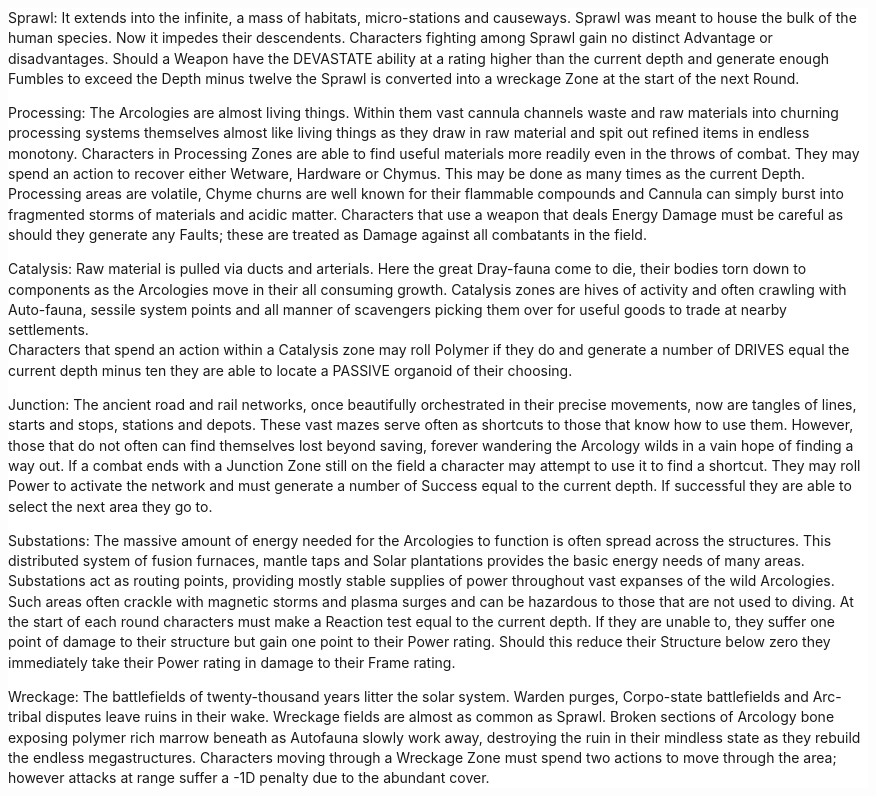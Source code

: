 Sprawl:
It extends into the infinite, a mass of habitats, micro-stations and causeways. Sprawl was meant to house the bulk of the human species. Now it impedes their descendents. Characters fighting among Sprawl gain no distinct Advantage or disadvantages. 
	Should a Weapon have the DEVASTATE ability at a rating higher than the current depth and generate enough Fumbles to exceed the Depth minus twelve the Sprawl is converted into a wreckage Zone at the start of the next Round. 

Processing:
The Arcologies are almost living things. Within them vast cannula channels waste and raw materials into churning processing systems themselves almost like living things as they draw in raw material and spit out refined items in endless monotony. Characters in Processing Zones are able to find useful materials more readily even in the throws of combat. They may spend an action to recover either Wetware, Hardware or Chymus. This may be done as many times as the current Depth. 
	Processing areas are volatile, Chyme churns are well known for their flammable compounds and Cannula can simply burst into fragmented storms of materials and acidic matter. Characters that use a weapon that deals Energy Damage must be careful as should they generate any Faults; these are treated as Damage against all combatants in the field.  



Catalysis:
Raw material is pulled via ducts and arterials. Here the great Dray-fauna come to die, their bodies torn down to components as the Arcologies move in their all consuming growth. Catalysis zones are hives of activity and often crawling with Auto-fauna, sessile system points and all manner of scavengers picking them over for useful goods to trade at nearby settlements.  
Characters that spend an action within a Catalysis zone may roll Polymer if they do and generate a number of DRIVES equal the current depth minus ten they are able to locate a  PASSIVE organoid of their choosing. 

Junction:
The ancient road and rail networks, once beautifully orchestrated in their precise movements, now are tangles of lines, starts and stops, stations and depots. These vast mazes serve often as shortcuts to those that know how to use them. However, those that do not often can find themselves lost beyond saving, forever wandering the Arcology wilds in a vain hope of finding a way out. 
	If a combat ends with a Junction Zone still on the field a character may attempt to use it to find a shortcut. They may roll Power to activate the network and must generate a number of Success equal to the current depth. If successful they are able to select the next area they go to. 

Substations:
The massive amount of energy needed for the Arcologies to function is often spread across the structures. This distributed system of fusion furnaces, mantle taps and Solar plantations provides the basic energy needs of many areas. Substations act as routing points, providing mostly stable supplies of power throughout vast expanses of the wild Arcologies. Such areas often crackle with magnetic storms and plasma surges and can be hazardous to those that are not used to diving. 
	At the start of each round characters must make a Reaction test equal to the current depth. If they are unable to, they suffer one point of damage to their structure but gain one point to their Power rating. Should this reduce their Structure below zero they immediately take their Power rating in damage to their Frame rating. 

Wreckage:
The battlefields of twenty-thousand years litter the solar system. Warden purges, Corpo-state battlefields and Arc-tribal disputes leave ruins in their wake. Wreckage fields are almost as common as Sprawl. Broken sections of Arcology bone exposing polymer rich marrow beneath as Autofauna slowly work away, destroying the ruin in their mindless state as they rebuild the endless megastructures. 
	Characters moving through a Wreckage Zone must spend two actions to move through the area; however attacks at range suffer a -1D penalty due to the abundant cover. 
